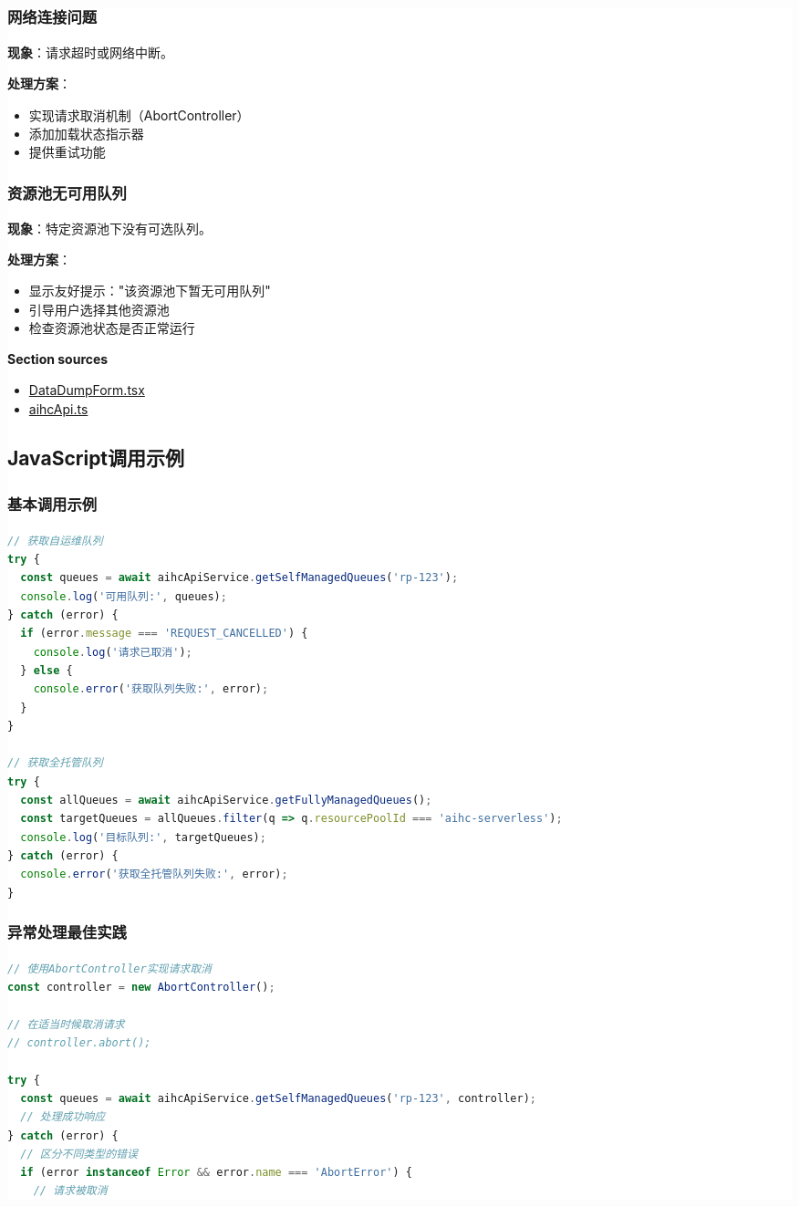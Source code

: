 ### 网络连接问题

**现象**：请求超时或网络中断。

**处理方案**：
- 实现请求取消机制（AbortController）
- 添加加载状态指示器
- 提供重试功能

### 资源池无可用队列

**现象**：特定资源池下没有可选队列。

**处理方案**：
- 显示友好提示："该资源池下暂无可用队列"
- 引导用户选择其他资源池
- 检查资源池状态是否正常运行

**Section sources**
- [DataDumpForm.tsx](file://src/components/DataDumpForm.tsx#L213-L709)
- [aihcApi.ts](file://src/services/aihcApi.ts#L164-L259)

## JavaScript调用示例

### 基本调用示例

```javascript
// 获取自运维队列
try {
  const queues = await aihcApiService.getSelfManagedQueues('rp-123');
  console.log('可用队列:', queues);
} catch (error) {
  if (error.message === 'REQUEST_CANCELLED') {
    console.log('请求已取消');
  } else {
    console.error('获取队列失败:', error);
  }
}

// 获取全托管队列
try {
  const allQueues = await aihcApiService.getFullyManagedQueues();
  const targetQueues = allQueues.filter(q => q.resourcePoolId === 'aihc-serverless');
  console.log('目标队列:', targetQueues);
} catch (error) {
  console.error('获取全托管队列失败:', error);
}
```

### 异常处理最佳实践

```javascript
// 使用AbortController实现请求取消
const controller = new AbortController();

// 在适当时候取消请求
// controller.abort();

try {
  const queues = await aihcApiService.getSelfManagedQueues('rp-123', controller);
  // 处理成功响应
} catch (error) {
  // 区分不同类型的错误
  if (error instanceof Error && error.name === 'AbortError') {
    // 请求被取消
```